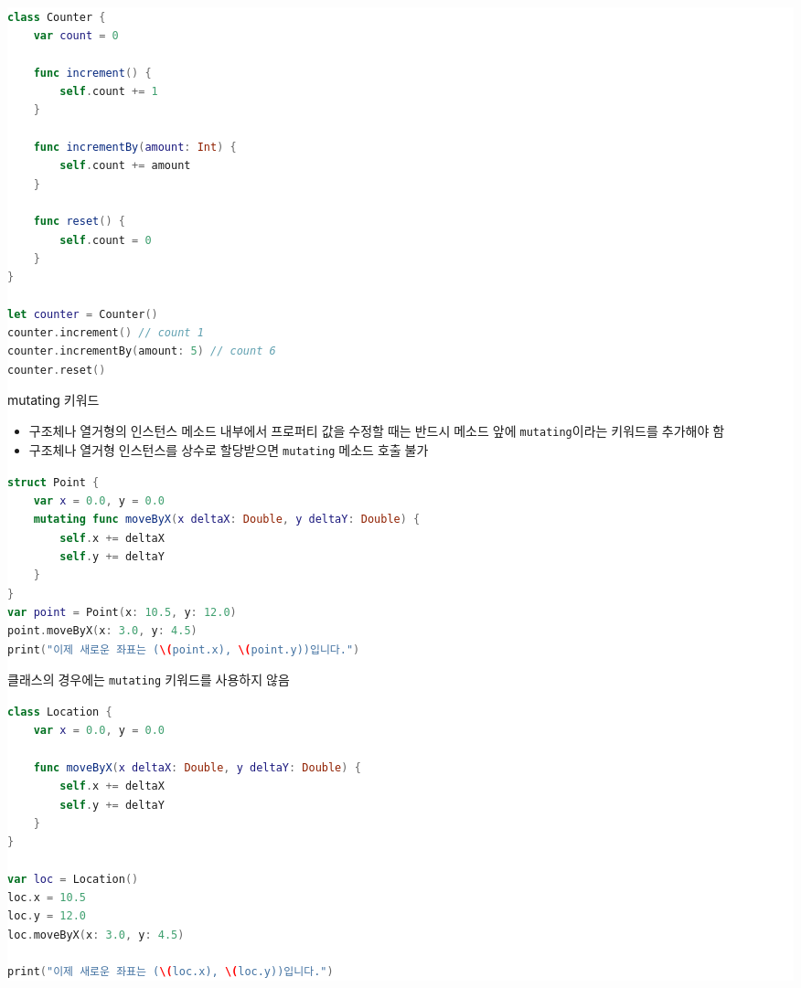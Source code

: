 ```swift
class Counter {
    var count = 0

    func increment() {
        self.count += 1
    }

    func incrementBy(amount: Int) {
        self.count += amount
    }

    func reset() {
        self.count = 0
    }
}

let counter = Counter()
counter.increment() // count 1
counter.incrementBy(amount: 5) // count 6
counter.reset()
```

mutating 키워드

- 구조체나 열거형의 인스턴스 메소드 내부에서 프로퍼티 값을 수정할 때는 반드시 메소드 앞에 `mutating`이라는 키워드를 추가해야 함
- 구조체나 열거형 인스턴스를 상수로 할당받으면 `mutating` 메소드 호출 불가

```swift
struct Point {
    var x = 0.0, y = 0.0
    mutating func moveByX(x deltaX: Double, y deltaY: Double) {
        self.x += deltaX
        self.y += deltaY
    }
}
var point = Point(x: 10.5, y: 12.0)
point.moveByX(x: 3.0, y: 4.5)
print("이제 새로운 좌표는 (\(point.x), \(point.y))입니다.")
```

클래스의 경우에는 `mutating` 키워드를 사용하지 않음

```swift
class Location {
    var x = 0.0, y = 0.0

    func moveByX(x deltaX: Double, y deltaY: Double) {
        self.x += deltaX
        self.y += deltaY
    }
}

var loc = Location()
loc.x = 10.5
loc.y = 12.0
loc.moveByX(x: 3.0, y: 4.5)

print("이제 새로운 좌표는 (\(loc.x), \(loc.y))입니다.")
```
